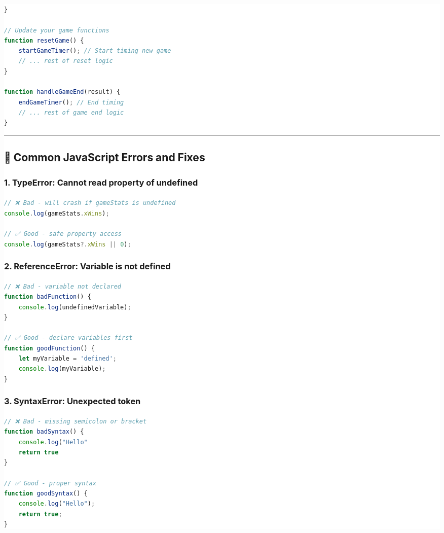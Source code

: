 ```javascript
}

// Update your game functions
function resetGame() {
    startGameTimer(); // Start timing new game
    // ... rest of reset logic
}

function handleGameEnd(result) {
    endGameTimer(); // End timing
    // ... rest of game end logic
}
```

---

## 🔧 Common JavaScript Errors and Fixes

### 1. **TypeError: Cannot read property of undefined**
```javascript
// ❌ Bad - will crash if gameStats is undefined
console.log(gameStats.xWins);

// ✅ Good - safe property access
console.log(gameStats?.xWins || 0);
```

### 2. **ReferenceError: Variable is not defined**
```javascript
// ❌ Bad - variable not declared
function badFunction() {
    console.log(undefinedVariable);
}

// ✅ Good - declare variables first
function goodFunction() {
    let myVariable = 'defined';
    console.log(myVariable);
}
```

### 3. **SyntaxError: Unexpected token**
```javascript
// ❌ Bad - missing semicolon or bracket
function badSyntax() {
    console.log("Hello"
    return true
}

// ✅ Good - proper syntax
function goodSyntax() {
    console.log("Hello");
    return true;
}
```
